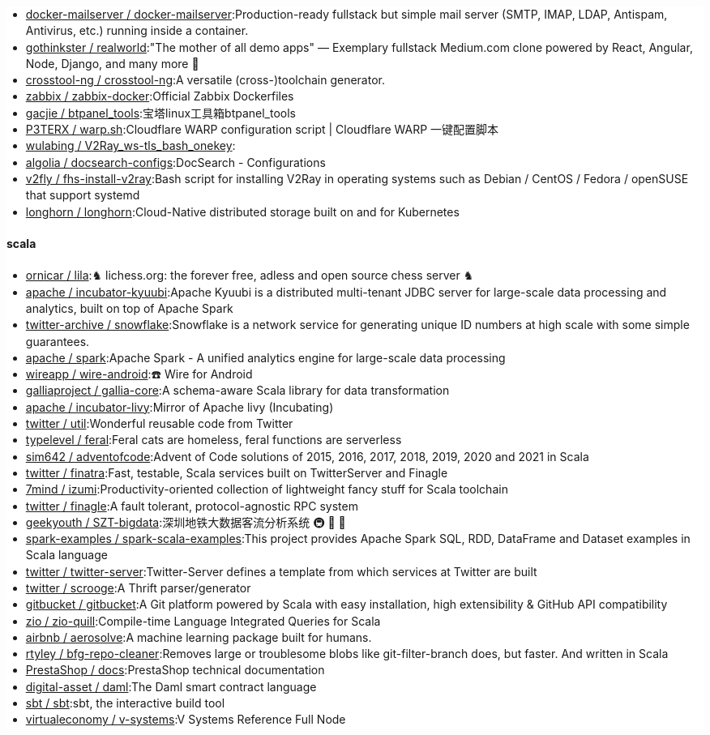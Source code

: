 * [docker-mailserver / docker-mailserver](https://github.com/docker-mailserver/docker-mailserver):Production-ready fullstack but simple mail server (SMTP, IMAP, LDAP, Antispam, Antivirus, etc.) running inside a container.
* [gothinkster / realworld](https://github.com/gothinkster/realworld):"The mother of all demo apps" — Exemplary fullstack Medium.com clone powered by React, Angular, Node, Django, and many more 🏅
* [crosstool-ng / crosstool-ng](https://github.com/crosstool-ng/crosstool-ng):A versatile (cross-)toolchain generator.
* [zabbix / zabbix-docker](https://github.com/zabbix/zabbix-docker):Official Zabbix Dockerfiles
* [gacjie / btpanel_tools](https://github.com/gacjie/btpanel_tools):宝塔linux工具箱btpanel_tools
* [P3TERX / warp.sh](https://github.com/P3TERX/warp.sh):Cloudflare WARP configuration script | Cloudflare WARP 一键配置脚本
* [wulabing / V2Ray_ws-tls_bash_onekey](https://github.com/wulabing/V2Ray_ws-tls_bash_onekey):
* [algolia / docsearch-configs](https://github.com/algolia/docsearch-configs):DocSearch - Configurations
* [v2fly / fhs-install-v2ray](https://github.com/v2fly/fhs-install-v2ray):Bash script for installing V2Ray in operating systems such as Debian / CentOS / Fedora / openSUSE that support systemd
* [longhorn / longhorn](https://github.com/longhorn/longhorn):Cloud-Native distributed storage built on and for Kubernetes

#### scala
* [ornicar / lila](https://github.com/ornicar/lila):♞ lichess.org: the forever free, adless and open source chess server ♞
* [apache / incubator-kyuubi](https://github.com/apache/incubator-kyuubi):Apache Kyuubi is a distributed multi-tenant JDBC server for large-scale data processing and analytics, built on top of Apache Spark
* [twitter-archive / snowflake](https://github.com/twitter-archive/snowflake):Snowflake is a network service for generating unique ID numbers at high scale with some simple guarantees.
* [apache / spark](https://github.com/apache/spark):Apache Spark - A unified analytics engine for large-scale data processing
* [wireapp / wire-android](https://github.com/wireapp/wire-android):☎️ Wire for Android
* [galliaproject / gallia-core](https://github.com/galliaproject/gallia-core):A schema-aware Scala library for data transformation
* [apache / incubator-livy](https://github.com/apache/incubator-livy):Mirror of Apache livy (Incubating)
* [twitter / util](https://github.com/twitter/util):Wonderful reusable code from Twitter
* [typelevel / feral](https://github.com/typelevel/feral):Feral cats are homeless, feral functions are serverless
* [sim642 / adventofcode](https://github.com/sim642/adventofcode):Advent of Code solutions of 2015, 2016, 2017, 2018, 2019, 2020 and 2021 in Scala
* [twitter / finatra](https://github.com/twitter/finatra):Fast, testable, Scala services built on TwitterServer and Finagle
* [7mind / izumi](https://github.com/7mind/izumi):Productivity-oriented collection of lightweight fancy stuff for Scala toolchain
* [twitter / finagle](https://github.com/twitter/finagle):A fault tolerant, protocol-agnostic RPC system
* [geekyouth / SZT-bigdata](https://github.com/geekyouth/SZT-bigdata):深圳地铁大数据客流分析系统 🚇 🚄 🌟
* [spark-examples / spark-scala-examples](https://github.com/spark-examples/spark-scala-examples):This project provides Apache Spark SQL, RDD, DataFrame and Dataset examples in Scala language
* [twitter / twitter-server](https://github.com/twitter/twitter-server):Twitter-Server defines a template from which services at Twitter are built
* [twitter / scrooge](https://github.com/twitter/scrooge):A Thrift parser/generator
* [gitbucket / gitbucket](https://github.com/gitbucket/gitbucket):A Git platform powered by Scala with easy installation, high extensibility & GitHub API compatibility
* [zio / zio-quill](https://github.com/zio/zio-quill):Compile-time Language Integrated Queries for Scala
* [airbnb / aerosolve](https://github.com/airbnb/aerosolve):A machine learning package built for humans.
* [rtyley / bfg-repo-cleaner](https://github.com/rtyley/bfg-repo-cleaner):Removes large or troublesome blobs like git-filter-branch does, but faster. And written in Scala
* [PrestaShop / docs](https://github.com/PrestaShop/docs):PrestaShop technical documentation
* [digital-asset / daml](https://github.com/digital-asset/daml):The Daml smart contract language
* [sbt / sbt](https://github.com/sbt/sbt):sbt, the interactive build tool
* [virtualeconomy / v-systems](https://github.com/virtualeconomy/v-systems):V Systems Reference Full Node